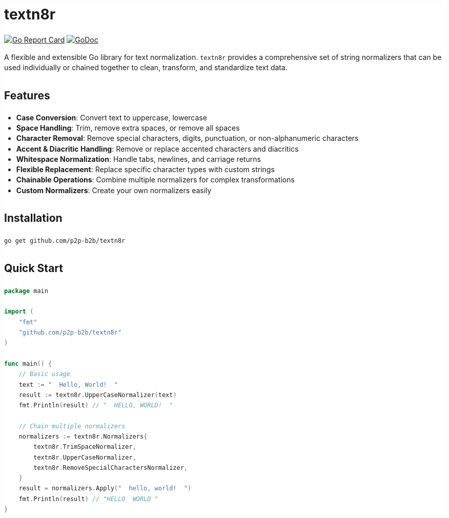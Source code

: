 # textn8r

[![Go Report Card](https://goreportcard.com/badge/github.com/p2p-b2b/textn8r)](https://goreportcard.com/report/github.com/p2p-b2b/textn8r)
[![GoDoc](https://godoc.org/github.com/p2p-b2b/textn8r?status.svg)](https://godoc.org/github.com/p2p-b2b/textn8r)

A flexible and extensible Go library for text normalization. `textn8r` provides a comprehensive set of string normalizers that can be used individually or chained together to clean, transform, and standardize text data.

## Features

- **Case Conversion**: Convert text to uppercase, lowercase
- **Space Handling**: Trim, remove extra spaces, or remove all spaces
- **Character Removal**: Remove special characters, digits, punctuation, or non-alphanumeric characters
- **Accent & Diacritic Handling**: Remove or replace accented characters and diacritics
- **Whitespace Normalization**: Handle tabs, newlines, and carriage returns
- **Flexible Replacement**: Replace specific character types with custom strings
- **Chainable Operations**: Combine multiple normalizers for complex transformations
- **Custom Normalizers**: Create your own normalizers easily

## Installation

```bash
go get github.com/p2p-b2b/textn8r
```

## Quick Start

```go
package main

import (
    "fmt"
    "github.com/p2p-b2b/textn8r"
)

func main() {
    // Basic usage
    text := "  Hello, World!  "
    result := textn8r.UpperCaseNormalizer(text)
    fmt.Println(result) // "  HELLO, WORLD!  "

    // Chain multiple normalizers
    normalizers := textn8r.Normalizers{
        textn8r.TrimSpaceNormalizer,
        textn8r.UpperCaseNormalizer,
        textn8r.RemoveSpecialCharactersNormalizer,
    }
    result = normalizers.Apply("  hello, world!  ")
    fmt.Println(result) // "HELLO  WORLD "
}
```
